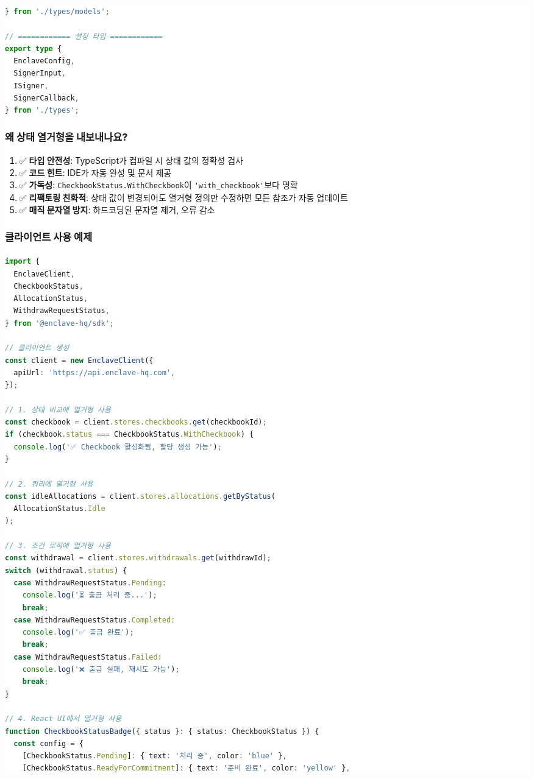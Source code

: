 ```typescript
} from './types/models';

// ============ 설정 타입 ============
export type {
  EnclaveConfig,
  SignerInput,
  ISigner,
  SignerCallback,
} from './types';
```

### 왜 상태 열거형을 내보내나요?

1. ✅ **타입 안전성**: TypeScript가 컴파일 시 상태 값의 정확성 검사
2. ✅ **코드 힌트**: IDE가 자동 완성 및 문서 제공
3. ✅ **가독성**: `CheckbookStatus.WithCheckbook`이 `'with_checkbook'`보다 명확
4. ✅ **리팩토링 친화적**: 상태 값이 변경되어도 열거형 정의만 수정하면 모든 참조가 자동 업데이트
5. ✅ **매직 문자열 방지**: 하드코딩된 문자열 제거, 오류 감소

### 클라이언트 사용 예제

```typescript
import { 
  EnclaveClient, 
  CheckbookStatus,
  AllocationStatus,
  WithdrawRequestStatus,
} from '@enclave-hq/sdk';

// 클라이언트 생성
const client = new EnclaveClient({
  apiUrl: 'https://api.enclave-hq.com',
});

// 1. 상태 비교에 열거형 사용
const checkbook = client.stores.checkbooks.get(checkbookId);
if (checkbook.status === CheckbookStatus.WithCheckbook) {
  console.log('✅ Checkbook 활성화됨, 할당 생성 가능');
}

// 2. 쿼리에 열거형 사용
const idleAllocations = client.stores.allocations.getByStatus(
  AllocationStatus.Idle
);

// 3. 조건 로직에 열거형 사용
const withdrawal = client.stores.withdrawals.get(withdrawId);
switch (withdrawal.status) {
  case WithdrawRequestStatus.Pending:
    console.log('⏳ 출금 처리 중...');
    break;
  case WithdrawRequestStatus.Completed:
    console.log('✅ 출금 완료');
    break;
  case WithdrawRequestStatus.Failed:
    console.log('❌ 출금 실패, 재시도 가능');
    break;
}

// 4. React UI에서 열거형 사용
function CheckbookStatusBadge({ status }: { status: CheckbookStatus }) {
  const config = {
    [CheckbookStatus.Pending]: { text: '처리 중', color: 'blue' },
    [CheckbookStatus.ReadyForCommitment]: { text: '준비 완료', color: 'yellow' },
```